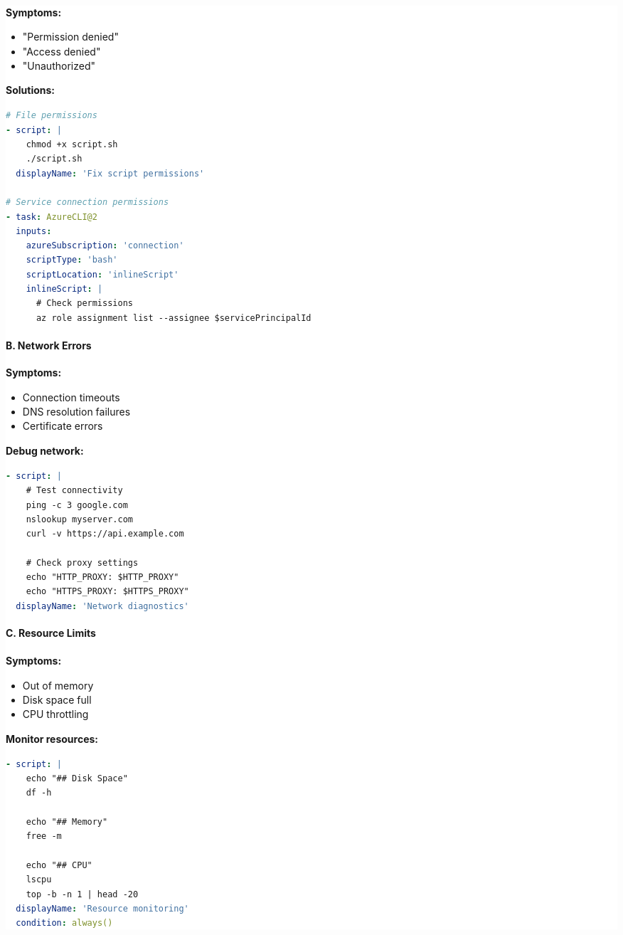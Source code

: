 **Symptoms:**
- "Permission denied"
- "Access denied"
- "Unauthorized"

**Solutions:**
```yaml
# File permissions
- script: |
    chmod +x script.sh
    ./script.sh
  displayName: 'Fix script permissions'

# Service connection permissions
- task: AzureCLI@2
  inputs:
    azureSubscription: 'connection'
    scriptType: 'bash'
    scriptLocation: 'inlineScript'
    inlineScript: |
      # Check permissions
      az role assignment list --assignee $servicePrincipalId
```

#### B. Network Errors

**Symptoms:**
- Connection timeouts
- DNS resolution failures
- Certificate errors

**Debug network:**
```yaml
- script: |
    # Test connectivity
    ping -c 3 google.com
    nslookup myserver.com
    curl -v https://api.example.com

    # Check proxy settings
    echo "HTTP_PROXY: $HTTP_PROXY"
    echo "HTTPS_PROXY: $HTTPS_PROXY"
  displayName: 'Network diagnostics'
```

#### C. Resource Limits

**Symptoms:**
- Out of memory
- Disk space full
- CPU throttling

**Monitor resources:**
```yaml
- script: |
    echo "## Disk Space"
    df -h

    echo "## Memory"
    free -m

    echo "## CPU"
    lscpu
    top -b -n 1 | head -20
  displayName: 'Resource monitoring'
  condition: always()
```
